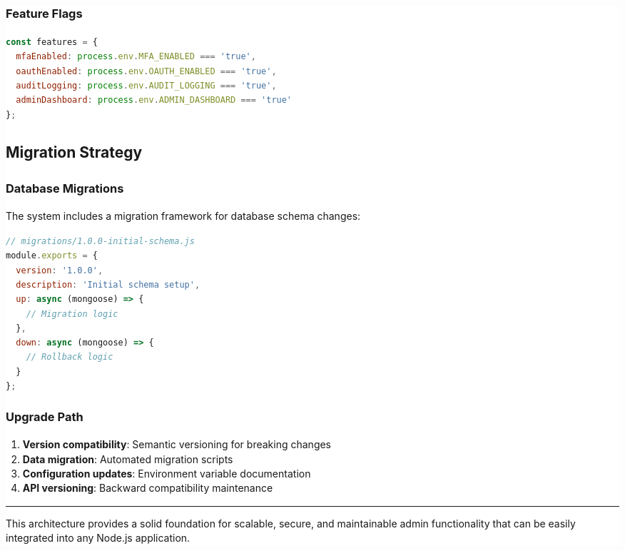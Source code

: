 ### Feature Flags

```javascript
const features = {
  mfaEnabled: process.env.MFA_ENABLED === 'true',
  oauthEnabled: process.env.OAUTH_ENABLED === 'true',
  auditLogging: process.env.AUDIT_LOGGING === 'true',
  adminDashboard: process.env.ADMIN_DASHBOARD === 'true'
};
```

## Migration Strategy

### Database Migrations

The system includes a migration framework for database schema changes:

```javascript
// migrations/1.0.0-initial-schema.js
module.exports = {
  version: '1.0.0',
  description: 'Initial schema setup',
  up: async (mongoose) => {
    // Migration logic
  },
  down: async (mongoose) => {
    // Rollback logic  
  }
};
```

### Upgrade Path

1. **Version compatibility**: Semantic versioning for breaking changes
2. **Data migration**: Automated migration scripts
3. **Configuration updates**: Environment variable documentation
4. **API versioning**: Backward compatibility maintenance

---

This architecture provides a solid foundation for scalable, secure, and maintainable admin functionality that can be easily integrated into any Node.js application.